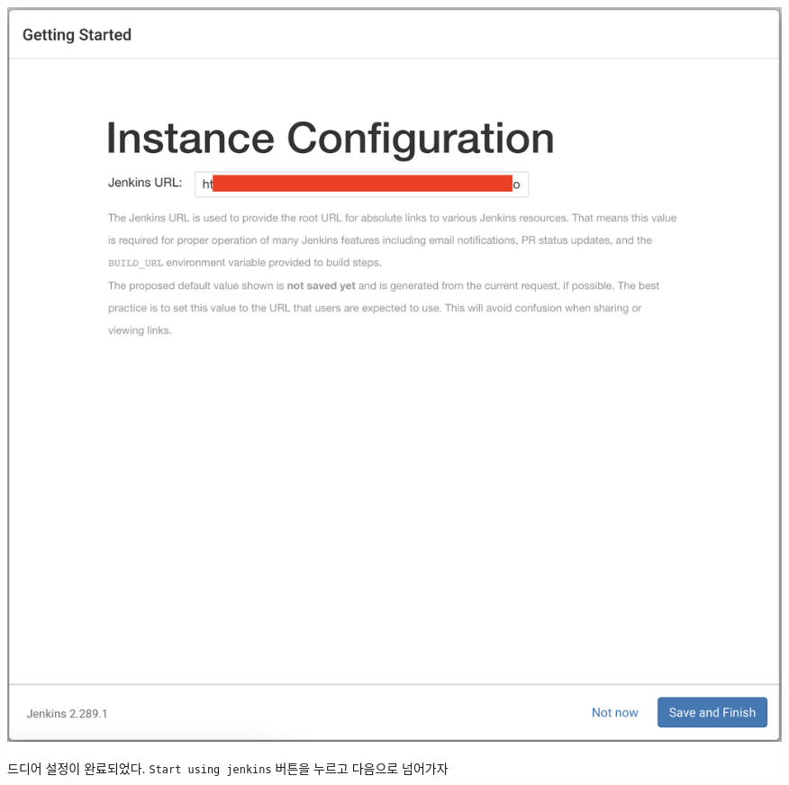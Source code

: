 ![](../assets/img/nonstop-deploy/jenkins-url.png)

드디어 설정이 완료되었다. `Start using jenkins` 버튼을 누르고 다음으로 넘어가자
